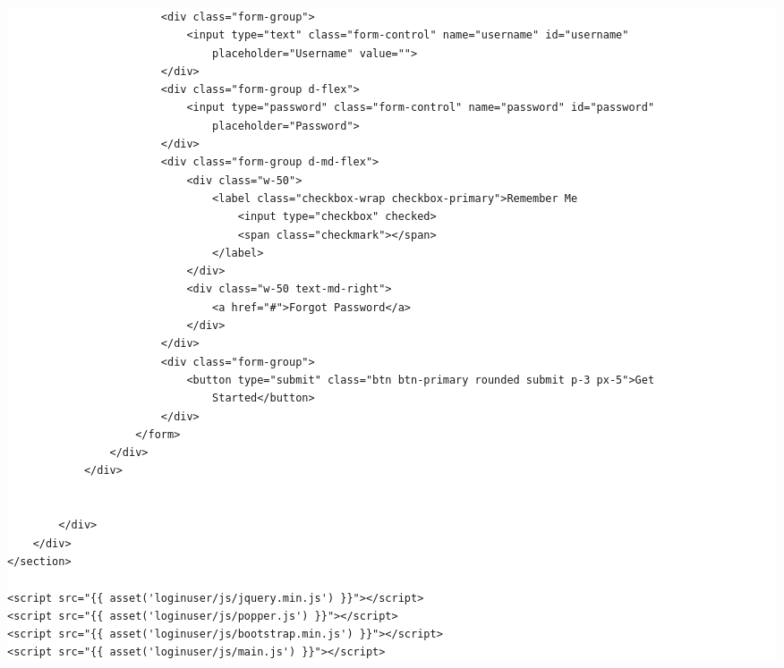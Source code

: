                             <div class="form-group">
                                <input type="text" class="form-control" name="username" id="username"
                                    placeholder="Username" value="">
                            </div>
                            <div class="form-group d-flex">
                                <input type="password" class="form-control" name="password" id="password"
                                    placeholder="Password">
                            </div>
                            <div class="form-group d-md-flex">
                                <div class="w-50">
                                    <label class="checkbox-wrap checkbox-primary">Remember Me
                                        <input type="checkbox" checked>
                                        <span class="checkmark"></span>
                                    </label>
                                </div>
                                <div class="w-50 text-md-right">
                                    <a href="#">Forgot Password</a>
                                </div>
                            </div>
                            <div class="form-group">
                                <button type="submit" class="btn btn-primary rounded submit p-3 px-5">Get
                                    Started</button>
                            </div>
                        </form>
                    </div>
                </div>


            </div>
        </div>
    </section>

    <script src="{{ asset('loginuser/js/jquery.min.js') }}"></script>
    <script src="{{ asset('loginuser/js/popper.js') }}"></script>
    <script src="{{ asset('loginuser/js/bootstrap.min.js') }}"></script>
    <script src="{{ asset('loginuser/js/main.js') }}"></script>

</body>

</html>

